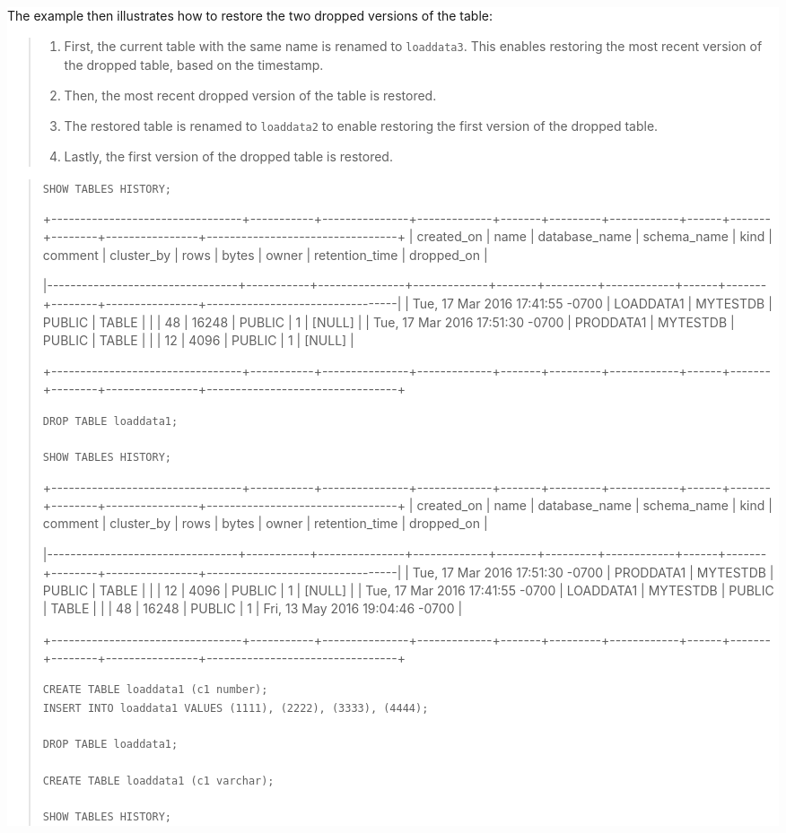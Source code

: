 The example then illustrates how to restore the two dropped versions of the
table:

>   1. First, the current table with the same name is renamed to `loaddata3`.
> This enables restoring the most recent version of the dropped table, based
> on the timestamp.
>
>   2. Then, the most recent dropped version of the table is restored.
>
>   3. The restored table is renamed to `loaddata2` to enable restoring the
> first version of the dropped table.
>
>   4. Lastly, the first version of the dropped table is restored.
>
>

>  
>  
>     SHOW TABLES HISTORY;
>  
>
> +---------------------------------+-----------+---------------+-------------+-------+---------+------------+------+-------+--------+----------------+---------------------------------+
>     | created_on                      | name      | database_name | schema_name | kind  | comment | cluster_by | rows | bytes | owner  | retention_time | dropped_on                      |
>
> |---------------------------------+-----------+---------------+-------------+-------+---------+------------+------+-------+--------+----------------+---------------------------------|
>     | Tue, 17 Mar 2016 17:41:55 -0700 | LOADDATA1 | MYTESTDB      | PUBLIC      | TABLE |         |            | 48   | 16248 | PUBLIC | 1              | [NULL]                          |
>     | Tue, 17 Mar 2016 17:51:30 -0700 | PRODDATA1 | MYTESTDB      | PUBLIC      | TABLE |         |            | 12   | 4096  | PUBLIC | 1              | [NULL]                          |
>
> +---------------------------------+-----------+---------------+-------------+-------+---------+------------+------+-------+--------+----------------+---------------------------------+
>  
>     DROP TABLE loaddata1;
>  
>     SHOW TABLES HISTORY;
>  
>
> +---------------------------------+-----------+---------------+-------------+-------+---------+------------+------+-------+--------+----------------+---------------------------------+
>     | created_on                      | name      | database_name | schema_name | kind  | comment | cluster_by | rows | bytes | owner  | retention_time | dropped_on                      |
>
> |---------------------------------+-----------+---------------+-------------+-------+---------+------------+------+-------+--------+----------------+---------------------------------|
>     | Tue, 17 Mar 2016 17:51:30 -0700 | PRODDATA1 | MYTESTDB      | PUBLIC      | TABLE |         |            | 12   | 4096  | PUBLIC | 1              | [NULL]                          |
>     | Tue, 17 Mar 2016 17:41:55 -0700 | LOADDATA1 | MYTESTDB      | PUBLIC      | TABLE |         |            | 48   | 16248 | PUBLIC | 1              | Fri, 13 May 2016 19:04:46 -0700 |
>
> +---------------------------------+-----------+---------------+-------------+-------+---------+------------+------+-------+--------+----------------+---------------------------------+
>  
>     CREATE TABLE loaddata1 (c1 number);
>     INSERT INTO loaddata1 VALUES (1111), (2222), (3333), (4444);
>  
>     DROP TABLE loaddata1;
>  
>     CREATE TABLE loaddata1 (c1 varchar);
>  
>     SHOW TABLES HISTORY;